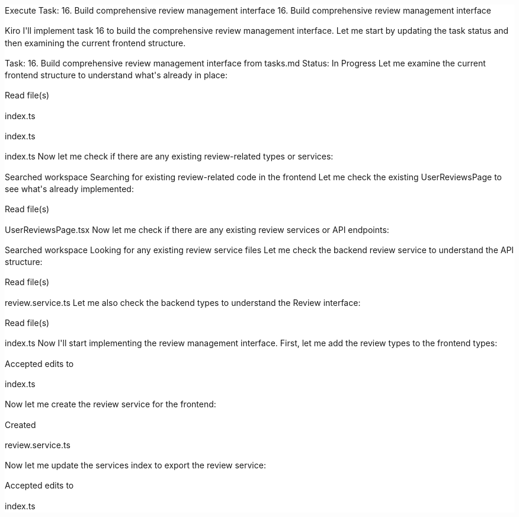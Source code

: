 Execute Task: 16. Build comprehensive review management interface 16. Build comprehensive review management interface

Kiro
I'll implement task 16 to build the comprehensive review management interface. Let me start by updating the task status and then examining the current frontend structure.

Task: 16. Build comprehensive review management interface from 
tasks.md
Status: In Progress
Let me examine the current frontend structure to understand what's already in place:

Read file(s)

index.ts

index.ts

index.ts
Now let me check if there are any existing review-related types or services:

Searched workspace
Searching for existing review-related code in the frontend
Let me check the existing UserReviewsPage to see what's already implemented:

Read file(s)

UserReviewsPage.tsx
Now let me check if there are any existing review services or API endpoints:

Searched workspace
Looking for any existing review service files
Let me check the backend review service to understand the API structure:

Read file(s)

review.service.ts
Let me also check the backend types to understand the Review interface:

Read file(s)

index.ts
Now I'll start implementing the review management interface. First, let me add the review types to the frontend types:

Accepted edits to

index.ts


Now let me create the review service for the frontend:

Created

review.service.ts


Now let me update the services index to export the review service:

Accepted edits to

index.ts
